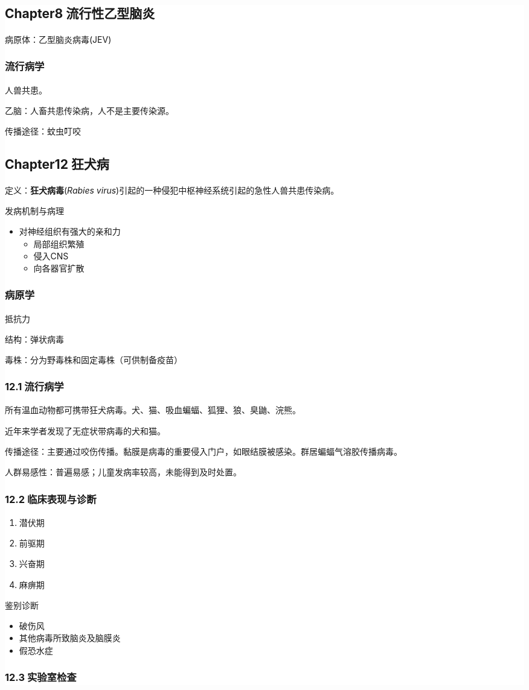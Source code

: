 ## Chapter8 流行性乙型脑炎

病原体：乙型脑炎病毒(JEV)

### 流行病学

人兽共患。

乙脑：人畜共患传染病，人不是主要传染源。

传播途径：蚊虫叮咬

## Chapter12 狂犬病

定义：**狂犬病毒**(*Rabies virus*)引起的一种侵犯中枢神经系统引起的急性人兽共患传染病。

发病机制与病理
- 对神经组织有强大的亲和力
  - 局部组织繁殖
  - 侵入CNS
  - 向各器官扩散

### 病原学

抵抗力

结构：弹状病毒

毒株：分为野毒株和固定毒株（可供制备疫苗）

### 12.1 流行病学

所有温血动物都可携带狂犬病毒。犬、猫、吸血蝙蝠、狐狸、狼、臭鼬、浣熊。

近年来学者发现了无症状带病毒的犬和猫。

传播途径：主要通过咬伤传播。黏膜是病毒的重要侵入门户，如眼结膜被感染。群居蝙蝠气溶胶传播病毒。

人群易感性：普遍易感；儿童发病率较高，未能得到及时处置。

### 12.2 临床表现与诊断

1. 潜伏期

2. 前驱期

3. 兴奋期

4. 麻痹期

鉴别诊断
- 破伤风
- 其他病毒所致脑炎及脑膜炎
- 假恐水症

### 12.3 实验室检查

